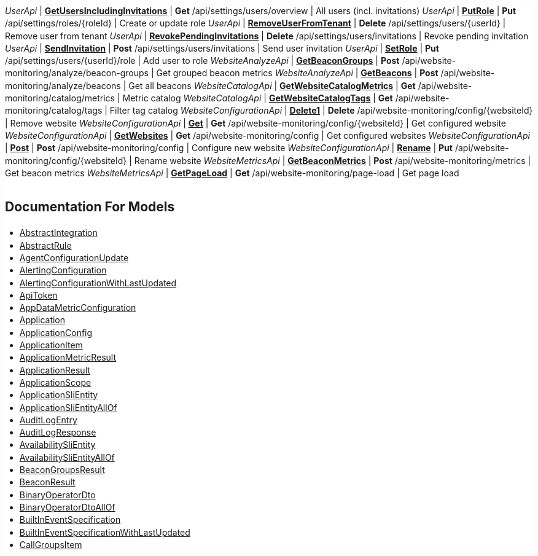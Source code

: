 *UserApi* | [**GetUsersIncludingInvitations**](docs/UserApi.md#getusersincludinginvitations) | **Get** /api/settings/users/overview | All users (incl. invitations)
*UserApi* | [**PutRole**](docs/UserApi.md#putrole) | **Put** /api/settings/roles/{roleId} | Create or update role
*UserApi* | [**RemoveUserFromTenant**](docs/UserApi.md#removeuserfromtenant) | **Delete** /api/settings/users/{userId} | Remove user from tenant
*UserApi* | [**RevokePendingInvitations**](docs/UserApi.md#revokependinginvitations) | **Delete** /api/settings/users/invitations | Revoke pending invitation
*UserApi* | [**SendInvitation**](docs/UserApi.md#sendinvitation) | **Post** /api/settings/users/invitations | Send user invitation
*UserApi* | [**SetRole**](docs/UserApi.md#setrole) | **Put** /api/settings/users/{userId}/role | Add user to role
*WebsiteAnalyzeApi* | [**GetBeaconGroups**](docs/WebsiteAnalyzeApi.md#getbeacongroups) | **Post** /api/website-monitoring/analyze/beacon-groups | Get grouped beacon metrics
*WebsiteAnalyzeApi* | [**GetBeacons**](docs/WebsiteAnalyzeApi.md#getbeacons) | **Post** /api/website-monitoring/analyze/beacons | Get all beacons
*WebsiteCatalogApi* | [**GetWebsiteCatalogMetrics**](docs/WebsiteCatalogApi.md#getwebsitecatalogmetrics) | **Get** /api/website-monitoring/catalog/metrics | Metric catalog
*WebsiteCatalogApi* | [**GetWebsiteCatalogTags**](docs/WebsiteCatalogApi.md#getwebsitecatalogtags) | **Get** /api/website-monitoring/catalog/tags | Filter tag catalog
*WebsiteConfigurationApi* | [**Delete1**](docs/WebsiteConfigurationApi.md#delete1) | **Delete** /api/website-monitoring/config/{websiteId} | Remove website
*WebsiteConfigurationApi* | [**Get**](docs/WebsiteConfigurationApi.md#get) | **Get** /api/website-monitoring/config/{websiteId} | Get configured website
*WebsiteConfigurationApi* | [**GetWebsites**](docs/WebsiteConfigurationApi.md#getwebsites) | **Get** /api/website-monitoring/config | Get configured websites
*WebsiteConfigurationApi* | [**Post**](docs/WebsiteConfigurationApi.md#post) | **Post** /api/website-monitoring/config | Configure new website
*WebsiteConfigurationApi* | [**Rename**](docs/WebsiteConfigurationApi.md#rename) | **Put** /api/website-monitoring/config/{websiteId} | Rename website
*WebsiteMetricsApi* | [**GetBeaconMetrics**](docs/WebsiteMetricsApi.md#getbeaconmetrics) | **Post** /api/website-monitoring/metrics | Get beacon metrics
*WebsiteMetricsApi* | [**GetPageLoad**](docs/WebsiteMetricsApi.md#getpageload) | **Get** /api/website-monitoring/page-load | Get page load


## Documentation For Models

 - [AbstractIntegration](docs/AbstractIntegration.md)
 - [AbstractRule](docs/AbstractRule.md)
 - [AgentConfigurationUpdate](docs/AgentConfigurationUpdate.md)
 - [AlertingConfiguration](docs/AlertingConfiguration.md)
 - [AlertingConfigurationWithLastUpdated](docs/AlertingConfigurationWithLastUpdated.md)
 - [ApiToken](docs/ApiToken.md)
 - [AppDataMetricConfiguration](docs/AppDataMetricConfiguration.md)
 - [Application](docs/Application.md)
 - [ApplicationConfig](docs/ApplicationConfig.md)
 - [ApplicationItem](docs/ApplicationItem.md)
 - [ApplicationMetricResult](docs/ApplicationMetricResult.md)
 - [ApplicationResult](docs/ApplicationResult.md)
 - [ApplicationScope](docs/ApplicationScope.md)
 - [ApplicationSliEntity](docs/ApplicationSliEntity.md)
 - [ApplicationSliEntityAllOf](docs/ApplicationSliEntityAllOf.md)
 - [AuditLogEntry](docs/AuditLogEntry.md)
 - [AuditLogResponse](docs/AuditLogResponse.md)
 - [AvailabilitySliEntity](docs/AvailabilitySliEntity.md)
 - [AvailabilitySliEntityAllOf](docs/AvailabilitySliEntityAllOf.md)
 - [BeaconGroupsResult](docs/BeaconGroupsResult.md)
 - [BeaconResult](docs/BeaconResult.md)
 - [BinaryOperatorDto](docs/BinaryOperatorDto.md)
 - [BinaryOperatorDtoAllOf](docs/BinaryOperatorDtoAllOf.md)
 - [BuiltInEventSpecification](docs/BuiltInEventSpecification.md)
 - [BuiltInEventSpecificationWithLastUpdated](docs/BuiltInEventSpecificationWithLastUpdated.md)
 - [CallGroupsItem](docs/CallGroupsItem.md)